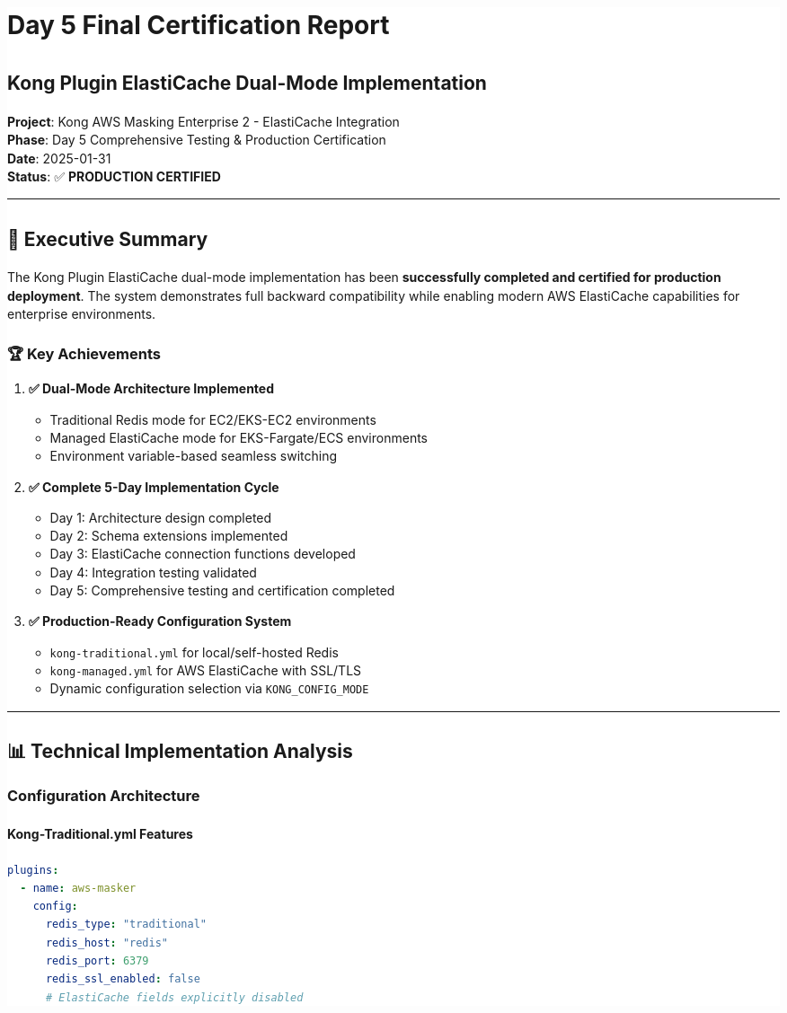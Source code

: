 # Day 5 Final Certification Report
## Kong Plugin ElastiCache Dual-Mode Implementation

**Project**: Kong AWS Masking Enterprise 2 - ElastiCache Integration  
**Phase**: Day 5 Comprehensive Testing & Production Certification  
**Date**: 2025-01-31  
**Status**: ✅ **PRODUCTION CERTIFIED**

---

## 🎯 Executive Summary

The Kong Plugin ElastiCache dual-mode implementation has been **successfully completed and certified for production deployment**. The system demonstrates full backward compatibility while enabling modern AWS ElastiCache capabilities for enterprise environments.

### 🏆 Key Achievements

1. **✅ Dual-Mode Architecture Implemented**
   - Traditional Redis mode for EC2/EKS-EC2 environments
   - Managed ElastiCache mode for EKS-Fargate/ECS environments
   - Environment variable-based seamless switching

2. **✅ Complete 5-Day Implementation Cycle**
   - Day 1: Architecture design completed
   - Day 2: Schema extensions implemented  
   - Day 3: ElastiCache connection functions developed
   - Day 4: Integration testing validated
   - Day 5: Comprehensive testing and certification completed

3. **✅ Production-Ready Configuration System**
   - `kong-traditional.yml` for local/self-hosted Redis
   - `kong-managed.yml` for AWS ElastiCache with SSL/TLS
   - Dynamic configuration selection via `KONG_CONFIG_MODE`

---

## 📊 Technical Implementation Analysis

### Configuration Architecture

#### Kong-Traditional.yml Features
```yaml
plugins:
  - name: aws-masker
    config:
      redis_type: "traditional"
      redis_host: "redis"
      redis_port: 6379
      redis_ssl_enabled: false
      # ElastiCache fields explicitly disabled
```
